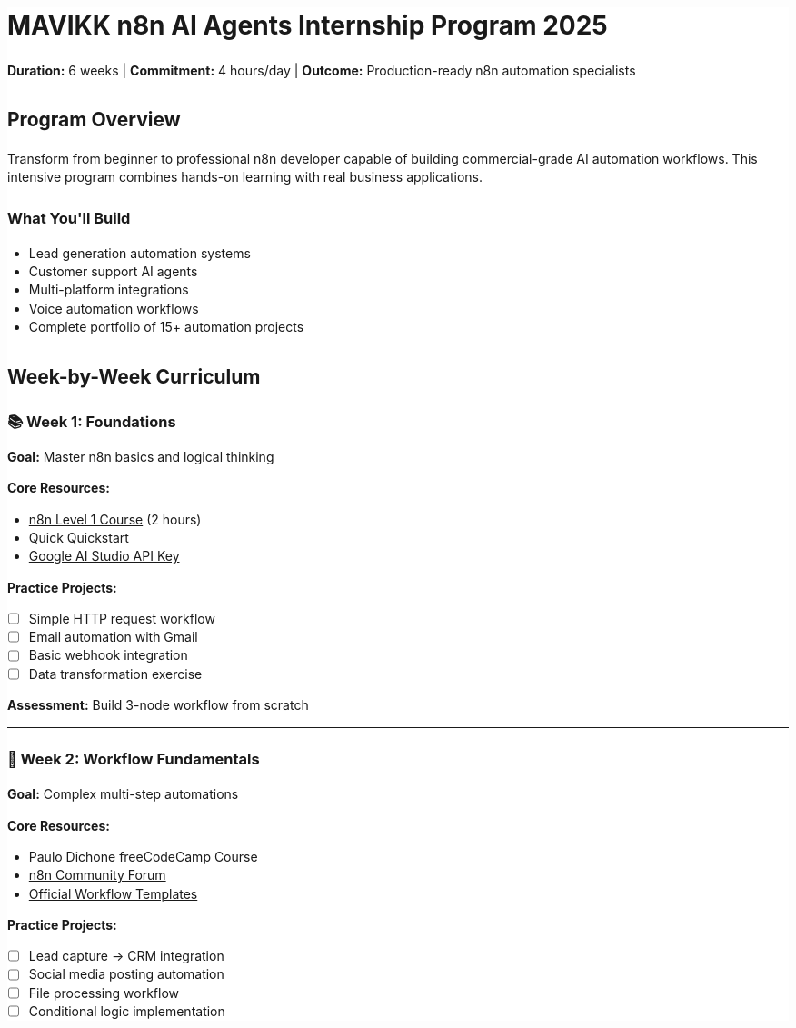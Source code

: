 # MAVIKK n8n AI Agents Internship Program 2025

**Duration:** 6 weeks | **Commitment:** 4 hours/day | **Outcome:** Production-ready n8n automation specialists

## Program Overview

Transform from beginner to professional n8n developer capable of building commercial-grade AI automation workflows. This intensive program combines hands-on learning with real business applications.

### What You'll Build
- Lead generation automation systems
- Customer support AI agents  
- Multi-platform integrations
- Voice automation workflows
- Complete portfolio of 15+ automation projects

## Week-by-Week Curriculum

### 📚 Week 1: Foundations
**Goal:** Master n8n basics and logical thinking

**Core Resources:**
- [n8n Level 1 Course](https://docs.n8n.io/courses/level-one/) (2 hours)
- [Quick Quickstart](https://docs.n8n.io/try-it-out/quickstart/)
- [Google AI Studio API Key](https://aistudio.google.com/app/apikey)

**Practice Projects:**
- [ ] Simple HTTP request workflow
- [ ] Email automation with Gmail
- [ ] Basic webhook integration
- [ ] Data transformation exercise

**Assessment:** Build 3-node workflow from scratch

---

### 🔧 Week 2: Workflow Fundamentals  
**Goal:** Complex multi-step automations

**Core Resources:**
- [Paulo Dichone freeCodeCamp Course](https://www.freecodecamp.org/news/how-to-vibe-code-with-help-from-n8n/)
- [n8n Community Forum](https://community.n8n.io/)
- [Official Workflow Templates](https://n8n.io/workflows/)

**Practice Projects:**
- [ ] Lead capture → CRM integration
- [ ] Social media posting automation
- [ ] File processing workflow
- [ ] Conditional logic implementation
